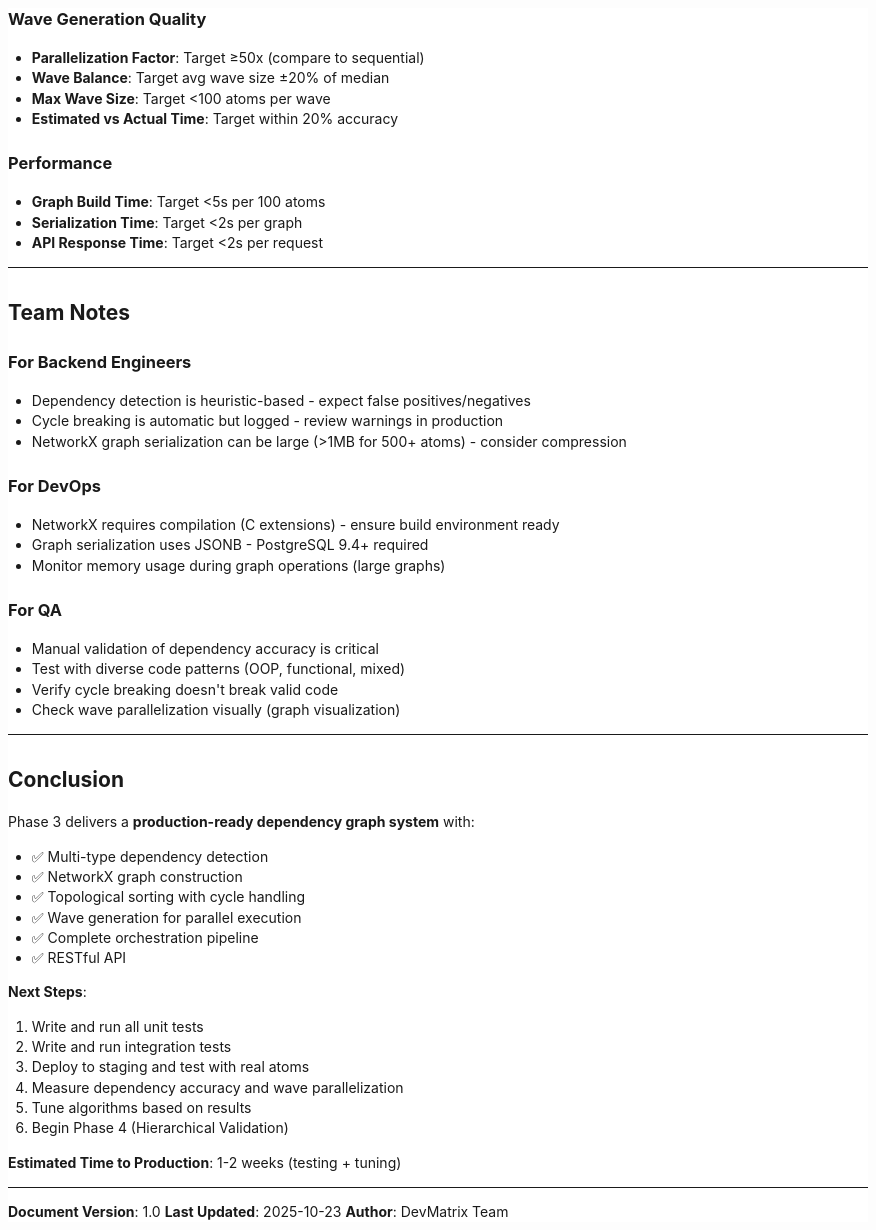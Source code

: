 ### Wave Generation Quality
- **Parallelization Factor**: Target ≥50x (compare to sequential)
- **Wave Balance**: Target avg wave size ±20% of median
- **Max Wave Size**: Target <100 atoms per wave
- **Estimated vs Actual Time**: Target within 20% accuracy

### Performance
- **Graph Build Time**: Target <5s per 100 atoms
- **Serialization Time**: Target <2s per graph
- **API Response Time**: Target <2s per request

---

## Team Notes

### For Backend Engineers
- Dependency detection is heuristic-based - expect false positives/negatives
- Cycle breaking is automatic but logged - review warnings in production
- NetworkX graph serialization can be large (>1MB for 500+ atoms) - consider compression

### For DevOps
- NetworkX requires compilation (C extensions) - ensure build environment ready
- Graph serialization uses JSONB - PostgreSQL 9.4+ required
- Monitor memory usage during graph operations (large graphs)

### For QA
- Manual validation of dependency accuracy is critical
- Test with diverse code patterns (OOP, functional, mixed)
- Verify cycle breaking doesn't break valid code
- Check wave parallelization visually (graph visualization)

---

## Conclusion

Phase 3 delivers a **production-ready dependency graph system** with:
- ✅ Multi-type dependency detection
- ✅ NetworkX graph construction
- ✅ Topological sorting with cycle handling
- ✅ Wave generation for parallel execution
- ✅ Complete orchestration pipeline
- ✅ RESTful API

**Next Steps**:
1. Write and run all unit tests
2. Write and run integration tests
3. Deploy to staging and test with real atoms
4. Measure dependency accuracy and wave parallelization
5. Tune algorithms based on results
6. Begin Phase 4 (Hierarchical Validation)

**Estimated Time to Production**: 1-2 weeks (testing + tuning)

---

**Document Version**: 1.0
**Last Updated**: 2025-10-23
**Author**: DevMatrix Team
